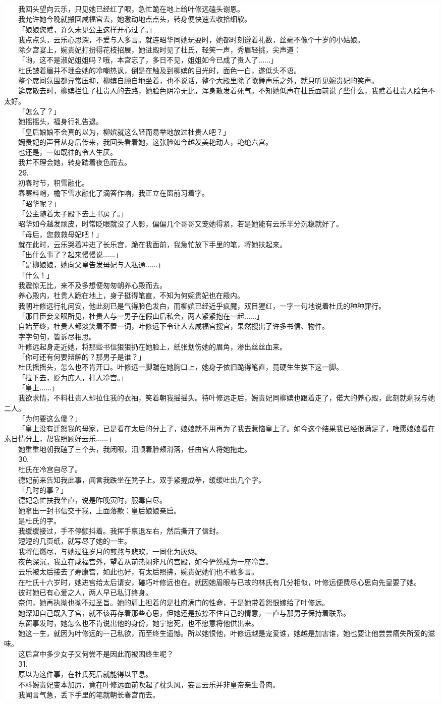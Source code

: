 &emsp;&emsp;我回头望向云乐，只见她已经红了眼，急忙跪在地上给叶修远磕头谢恩。  
&emsp;&emsp;我允许她今晚就搬回咸福宫去，她激动地点点头，转身便快速去收拾细软。  
&emsp;&emsp;「娘娘您瞧，许久未见公主这样开心过了。」  
&emsp;&emsp;我点点头，云乐心思深，不爱与人多言。就连昭华同她玩耍时，她都时刻遵着礼数，丝毫不像个十岁的小姑娘。  
&emsp;&emsp;除夕宫宴上，婉贵妃打扮得花枝招展，她进殿时见了杜氏，轻笑一声，秀眉轻挑，尖声道：  
&emsp;&emsp;「哟，这不是淑妃姐姐吗？哦，本宫忘了，多日不见，姐姐如今已成了贵人了……」  
&emsp;&emsp;杜氏皱着眉并不理会她的冷嘲热讽，倒是在触及到柳嫔的目光时，面色一白，遂低头不语。  
&emsp;&emsp;整个席间氛围都异常压抑，柳嫔自顾自地坐着，也不说话，整个大殿里除了歌舞声乐之外，就只听见婉贵妃的笑声。  
&emsp;&emsp;筵席散去时，柳嫔拦住了杜贵人的去路，她脸色阴冷无比，浑身散发着死气。不知她低声在杜氏面前说了些什么，我瞧着杜贵人脸色不太好。  
&emsp;&emsp;「怎么了？」  
&emsp;&emsp;她摇摇头，福身行礼告退。  
&emsp;&emsp;「皇后娘娘不会真的以为，柳嫔就这么轻而易举地放过杜贵人吧？」  
&emsp;&emsp;婉贵妃的声音从身后传来，我回头看着她，这张脸如今越发美艳动人，艳绝六宫。  
&emsp;&emsp;也还是，一如既往的令人生厌。  
&emsp;&emsp;我并不理会她，转身踏着夜色而去。  
&emsp;&emsp;29.  
&emsp;&emsp;初春时节，积雪融化。  
&emsp;&emsp;春寒料峭，檐下雪水融化了滴答作响，我正立在窗前习着字。  
&emsp;&emsp;「昭华呢？」  
&emsp;&emsp;「公主随着太子殿下去上书房了。」  
&emsp;&emsp;昭华如今越发顽皮，时常眨眼就没了人影，偏偏几个哥哥又宠她得紧，若是她能有云乐半分沉稳就好了。  
&emsp;&emsp;「母后，您救救母妃吧！」  
&emsp;&emsp;就在此时，云乐哭着冲进了长乐宫，跪在我面前，我急忙放下手里的笔，将她扶起来。  
&emsp;&emsp;「出什么事了？起来慢慢说……」  
&emsp;&emsp;「是柳娘娘，她向父皇告发母妃与人私通……」  
&emsp;&emsp;「什么！」  
&emsp;&emsp;我震惊无比，来不及多想便匆匆朝养心殿而去。  
&emsp;&emsp;养心殿内，杜贵人跪在地上，身子挺得笔直，不知为何婉贵妃也在殿内。  
&emsp;&emsp;我朝叶修远行礼问安，他此刻已是气得脸色发白，而柳嫔已经近乎疯魔，双目猩红，一字一句地说着杜氏的种种罪行。  
&emsp;&emsp;「那日臣妾亲眼所见，杜贵人与一男子在假山后私会，两人紧紧抱在一起……」  
&emsp;&emsp;自始至终，杜贵人都淡笑着不置一词，叶修远下令让人去咸福宫搜宫，果然搜出了许多书信、物件。  
&emsp;&emsp;字字句句，皆诉尽相思。  
&emsp;&emsp;叶修远起身走近她，将那些书信狠狠扔在她脸上，纸张划伤她的眉角，渗出丝丝血来。  
&emsp;&emsp;「你可还有何要辩解的？那男子是谁？」  
&emsp;&emsp;杜氏摇摇头，怎么也不肯开口。叶修远一脚踹在她胸口上，她身子依旧跪得笔直，竟硬生生挨下这一脚。  
&emsp;&emsp;「拉下去，贬为庶人，打入冷宫。」  
&emsp;&emsp;「皇上……」  
&emsp;&emsp;我欲求情，不料杜贵人却拉住我的衣袖，笑着朝我摇摇头。待叶修远走后，婉贵妃同柳嫔也跟着走了，偌大的养心殿，此刻就剩我与她二人。  
&emsp;&emsp;「为何要这么傻？」  
&emsp;&emsp;「皇上没有迁怒我的母家，已是看在太后的分上了，娘娘就不用再为了我去惹恼皇上了。如今这个结果我已经很满足了，唯愿娘娘看在素日情分上，帮我照顾好云乐……」  
&emsp;&emsp;她重重地朝我磕了三个头，我闭眼，泪顺着脸颊滑落，任由宫人将她拖走。  
&emsp;&emsp;30.  
&emsp;&emsp;杜氏在冷宫自尽了。  
&emsp;&emsp;德妃前来告知我此事，闻言我跌坐在凳子上。双手紧握成拳，缓缓吐出几个字。  
&emsp;&emsp;「几时的事？」  
&emsp;&emsp;德妃急忙扶我坐直，说是昨晚寅时，服毒自尽。  
&emsp;&emsp;她拿出一封书信交于我，上面落款：皇后娘娘亲启。  
&emsp;&emsp;是杜氏的字。  
&emsp;&emsp;我缓缓接过，手不停颤抖着。我挥手禀退左右，然后撕开了信封。  
&emsp;&emsp;短短的几页纸，就写尽了她的一生。  
&emsp;&emsp;我将信燃尽，与她过往岁月的煎熬与悲欢，一同化为灰烬。  
&emsp;&emsp;夜色深沉，我立在咸福宫外，望着从前热闹非凡的宫殿，如今俨然成为一座冷宫。  
&emsp;&emsp;云乐被太后接去了寿康宫，如此也好，有太后照拂，婉贵妃她们也不敢多言。  
&emsp;&emsp;在杜氏十六岁时，她进宫给太后请安，碰巧叶修远也在。就因她眉眼与已故的林氏有几分相似，叶修远便费尽心思向先皇要了她。  
&emsp;&emsp;彼时她已有心爱之人，两人早已私订终身。  
&emsp;&emsp;奈何，她再执拗也拗不过圣旨。她的肩上担着的是杜府满门的性命，于是她带着怨恨嫁给了叶修远。  
&emsp;&emsp;她深知自己既入了宫，就不该再存着那些心思，但她还是按捺不住自己的情意，一直与那男子保持着联系。  
&emsp;&emsp;东窗事发时，她怎么也不肯说出他的身份，她宁愿死，也不愿意将他供出来。  
&emsp;&emsp;她这一生，就因为叶修远的一己私欲，而至终生遗憾。所以她恨他，叶修远越是宠爱谁，她越是加害谁，她也要让他尝尝痛失所爱的滋味。  
&emsp;&emsp;这后宫中多少女子又何尝不是因此而被困终生呢？  
&emsp;&emsp;31.  
&emsp;&emsp;原以为这件事，在杜氏死后就能得以平息。  
&emsp;&emsp;不料婉贵妃变本加厉，竟在叶修远面前吹起了枕头风，妄言云乐并非皇帝亲生骨肉。  
&emsp;&emsp;我闻言气急，丢下手里的笔就朝长春宫而去。  